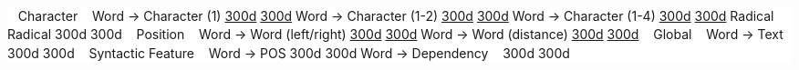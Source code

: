   </tr>
  
  <tr align="center">
    <td rowspan="3">Character</td>
    <td>Word → Character (1)</td>
 	  <td><a href="https://pan.baidu.com/s/1c9yiosHKNIZwRlLzD_F1ig">300d</a></td>
    <td><a href="https://pan.baidu.com/s/1KGZ_x8r-lq-AuElLCSVzvQ">300d</a></td>
  </tr>
  <tr align="center">
    <td>Word → Character (1-2)</td>
 	  <td><a href="https://pan.baidu.com/s/1eeCS7uD3e_qVN8rPwmXhAw">300d</a></td>
    <td><a href="https://pan.baidu.com/s/1q0ItLzbn5Tfb3LhepRCeEA">300d</a></td>
  </tr>
  <tr align="center">
    <td>Word → Character (1-4)</td>
    <td><a href="https://pan.baidu.com/s/1WNWAnba56Rqjmx-FAN_7_g">300d</a></td>
 	  <td><a href="https://pan.baidu.com/s/1hJKTAz6PwS7wmz9wQgmYeg">300d</a></td>
  </tr>
  
  <tr align="center">
  	<td rowspan="1">Radical</td>
    <td>Radical</td>
    <td>300d</td>
 	  <td>300d</td>
  </tr>
  
  <tr align="center">
    <td rowspan="2">Position</td>
    <td>Word → Word (left/right)</td>
    <td><a href="https://pan.baidu.com/s/1JvjcrXFZPknT5H5Xw6KRVg">300d</a></td>
 	  <td><a href="https://pan.baidu.com/s/1m6K9CnIIS8FrQZdDuF6hPQ">300d</a></td>
  </tr>
  <tr align="center">
    <td>Word → Word (distance)</td>
    <td><a href="https://pan.baidu.com/s/1c29BDu4R1hyUX-sgvlHJnA">300d</a></td>
 	  <td><a href="https://pan.baidu.com/s/1sMZHIc-7eU6gRalHwtBHZw">300d</a></td>
  </tr>
  
  <tr align="center">
    <td>Global</td>
    <td>Word → Text</td>
    <td>300d</td>
 	  <td>300d</td>
  </tr>
    
  <tr align="center">
    <td rowspan="2">Syntactic Feature</td>
    <td>Word → POS</td>
    <td>300d</td>
 	  <td>300d</td>
  </tr>
  <tr align="center">
    <td>Word → Dependency</td>
    <td>300d</td>
 	  <td>300d</td>
  </tr>
</table>

